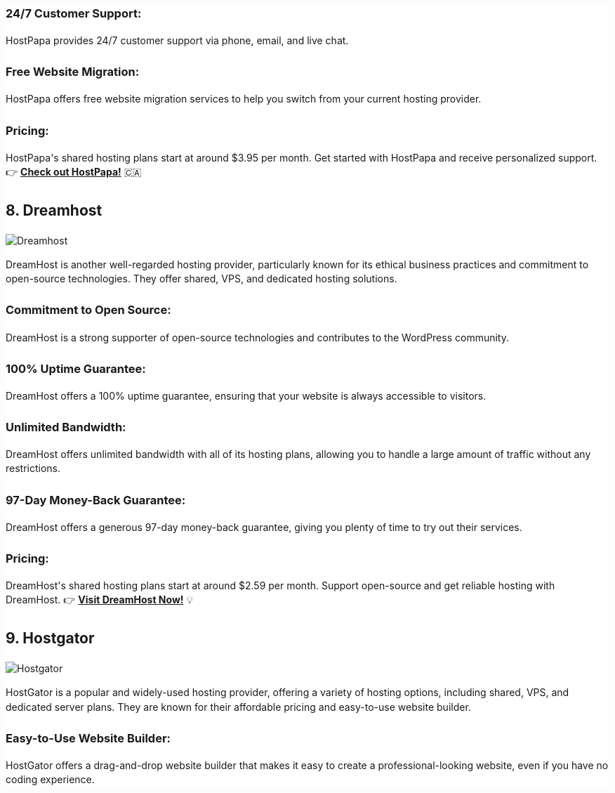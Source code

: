 ### 24/7 Customer Support:
HostPapa provides 24/7 customer support via phone, email, and live chat.

### Free Website Migration:
HostPapa offers free website migration services to help you switch from your current hosting provider.

### Pricing:
HostPapa's shared hosting plans start at around $3.95 per month. Get started with HostPapa and receive personalized support. 👉 [**Check out HostPapa!**](https://snipitx.com/hostpapa-jy) 🇨🇦

## 8. Dreamhost

![Dreamhost](https://i.imgur.com/rXIg8ip.jpeg "Dreamhost Hosting")

DreamHost is another well-regarded hosting provider, particularly known for its ethical business practices and commitment to open-source technologies. They offer shared, VPS, and dedicated hosting solutions.

### Commitment to Open Source:
DreamHost is a strong supporter of open-source technologies and contributes to the WordPress community.

### 100% Uptime Guarantee:
DreamHost offers a 100% uptime guarantee, ensuring that your website is always accessible to visitors.

### Unlimited Bandwidth:
DreamHost offers unlimited bandwidth with all of its hosting plans, allowing you to handle a large amount of traffic without any restrictions.

### 97-Day Money-Back Guarantee:
DreamHost offers a generous 97-day money-back guarantee, giving you plenty of time to try out their services.

### Pricing:
DreamHost's shared hosting plans start at around $2.59 per month. Support open-source and get reliable hosting with DreamHost. 👉 [**Visit DreamHost Now!**](https://snipitx.com/dreamhost-jy) 💡

## 9. Hostgator

![Hostgator](https://i.imgur.com/BcVkH57.jpeg "Hostgator Hosting")

HostGator is a popular and widely-used hosting provider, offering a variety of hosting options, including shared, VPS, and dedicated server plans. They are known for their affordable pricing and easy-to-use website builder.

### Easy-to-Use Website Builder:
HostGator offers a drag-and-drop website builder that makes it easy to create a professional-looking website, even if you have no coding experience.
